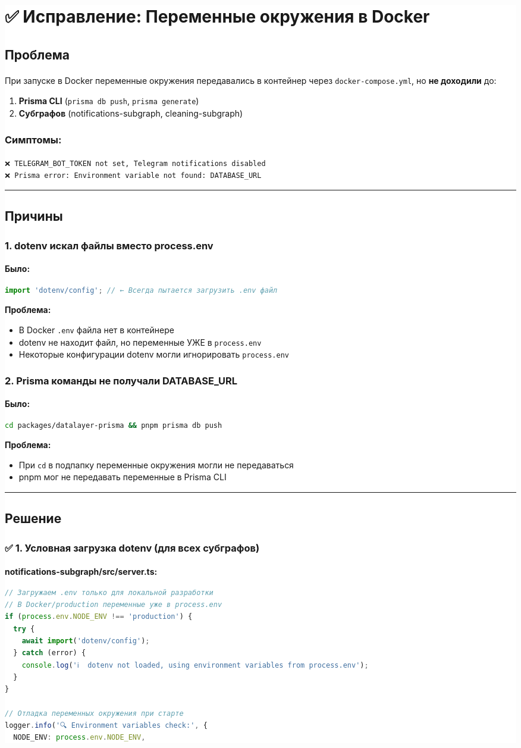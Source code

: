 # ✅ Исправление: Переменные окружения в Docker

## Проблема

При запуске в Docker переменные окружения передавались в контейнер через `docker-compose.yml`, но **не доходили** до:
1. **Prisma CLI** (`prisma db push`, `prisma generate`)
2. **Субграфов** (notifications-subgraph, cleaning-subgraph)

### Симптомы:

```
❌ TELEGRAM_BOT_TOKEN not set, Telegram notifications disabled
❌ Prisma error: Environment variable not found: DATABASE_URL
```

---

## Причины

### 1. dotenv искал файлы вместо process.env

**Было:**
```typescript
import 'dotenv/config'; // ← Всегда пытается загрузить .env файл
```

**Проблема:**
- В Docker `.env` файла нет в контейнере
- dotenv не находит файл, но переменные УЖЕ в `process.env`
- Некоторые конфигурации dotenv могли игнорировать `process.env`

### 2. Prisma команды не получали DATABASE_URL

**Было:**
```bash
cd packages/datalayer-prisma && pnpm prisma db push
```

**Проблема:**
- При `cd` в подпапку переменные окружения могли не передаваться
- pnpm мог не передавать переменные в Prisma CLI

---

## Решение

### ✅ 1. Условная загрузка dotenv (для всех субграфов)

**notifications-subgraph/src/server.ts:**
```typescript
// Загружаем .env только для локальной разработки
// В Docker/production переменные уже в process.env
if (process.env.NODE_ENV !== 'production') {
  try {
    await import('dotenv/config');
  } catch (error) {
    console.log('ℹ️  dotenv not loaded, using environment variables from process.env');
  }
}

// Отладка переменных окружения при старте
logger.info('🔍 Environment variables check:', {
  NODE_ENV: process.env.NODE_ENV,
```